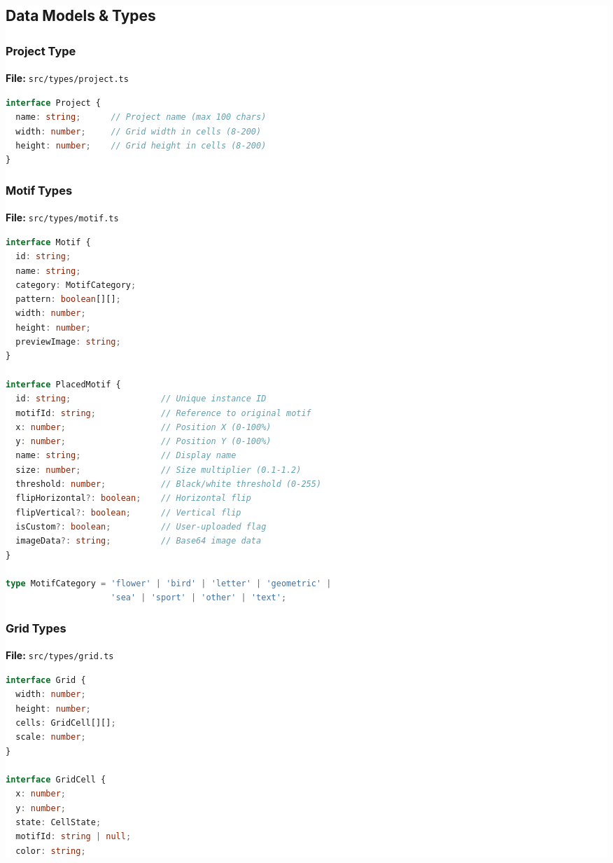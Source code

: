 
## Data Models & Types

### Project Type

**File:** `src/types/project.ts`

```typescript
interface Project {
  name: string;      // Project name (max 100 chars)
  width: number;     // Grid width in cells (8-200)
  height: number;    // Grid height in cells (8-200)
}
```

### Motif Types

**File:** `src/types/motif.ts`

```typescript
interface Motif {
  id: string;
  name: string;
  category: MotifCategory;
  pattern: boolean[][];
  width: number;
  height: number;
  previewImage: string;
}

interface PlacedMotif {
  id: string;                  // Unique instance ID
  motifId: string;             // Reference to original motif
  x: number;                   // Position X (0-100%)
  y: number;                   // Position Y (0-100%)
  name: string;                // Display name
  size: number;                // Size multiplier (0.1-1.2)
  threshold: number;           // Black/white threshold (0-255)
  flipHorizontal?: boolean;    // Horizontal flip
  flipVertical?: boolean;      // Vertical flip
  isCustom?: boolean;          // User-uploaded flag
  imageData?: string;          // Base64 image data
}

type MotifCategory = 'flower' | 'bird' | 'letter' | 'geometric' |
                     'sea' | 'sport' | 'other' | 'text';
```

### Grid Types

**File:** `src/types/grid.ts`

```typescript
interface Grid {
  width: number;
  height: number;
  cells: GridCell[][];
  scale: number;
}

interface GridCell {
  x: number;
  y: number;
  state: CellState;
  motifId: string | null;
  color: string;
```